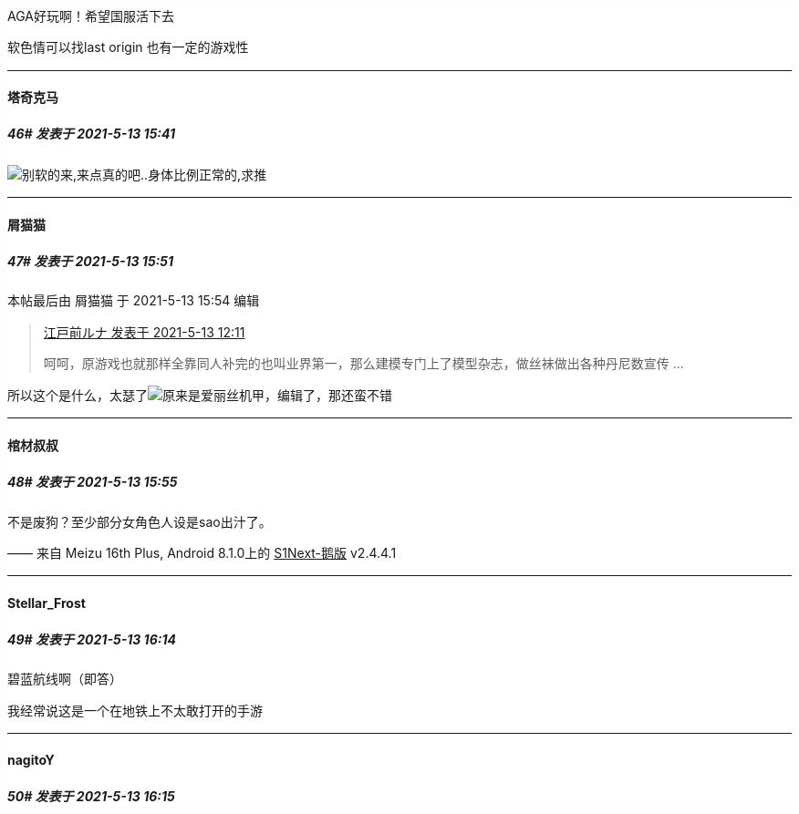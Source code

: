 
AGA好玩啊！希望国服活下去


软色情可以找last origin 也有一定的游戏性 


*****

####  塔奇克马  
##### 46#       发表于 2021-5-13 15:41


<img src="https://static.saraba1st.com/image/smiley/animal2017/014.png" referrerpolicy="no-referrer">别软的来,来点真的吧..身体比例正常的,求推


*****

####  屑猫猫  
##### 47#       发表于 2021-5-13 15:51


 本帖最后由 屑猫猫 于 2021-5-13 15:54 编辑 
<blockquote><a href="httphttps://bbs.saraba1st.com/2b/forum.php?mod=redirect&amp;goto=findpost&amp;pid=51235150&amp;ptid=2003800" target="_blank">江戸前ルナ 发表于 2021-5-13 12:11</a>

呵呵，原游戏也就那样全靠同人补完的也叫业界第一，那么建模专门上了模型杂志，做丝袜做出各种丹尼数宣传 ...</blockquote>
所以这个是什么，太瑟了<img src="https://static.saraba1st.com/image/smiley/face2017/066.png" referrerpolicy="no-referrer">原来是爱丽丝机甲，编辑了，那还蛮不错


*****

####  棺材叔叔  
##### 48#       发表于 2021-5-13 15:55


不是废狗？至少部分女角色人设是sao出汁了。

—— 来自 Meizu 16th Plus, Android 8.1.0上的 [S1Next-鹅版](https://github.com/ykrank/S1-Next/releases) v2.4.4.1


*****

####  Stellar_Frost  
##### 49#       发表于 2021-5-13 16:14


碧蓝航线啊（即答）

我经常说这是一个在地铁上不太敢打开的手游


*****

####  nagitoY  
##### 50#       发表于 2021-5-13 16:15

